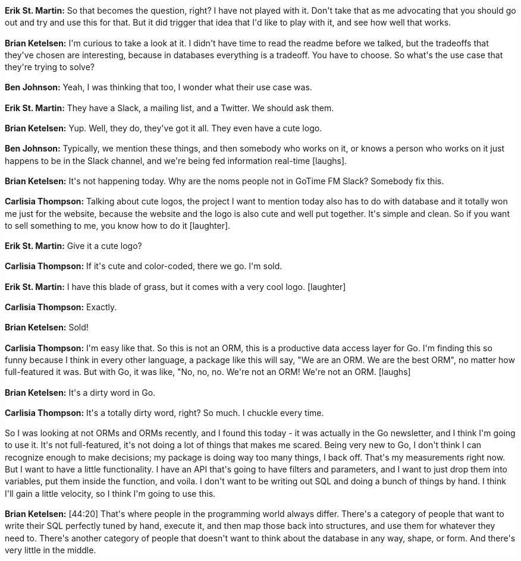 **Erik St. Martin:** So that becomes the question, right? I have not played with it. Don't take that as me advocating that you should go out and try and use this for that. But it did trigger that idea that I'd like to play with it, and see how well that works.

**Brian Ketelsen:** I'm curious to take a look at it. I didn't have time to read the readme before we talked, but the tradeoffs that they've chosen are interesting, because in databases everything is a tradeoff. You have to choose. So what's the use case that they're trying to solve?

**Ben Johnson:** Yeah, I was thinking that too, I wonder what their use case was.

**Erik St. Martin:** They have a Slack, a mailing list, and a Twitter. We should ask them.

**Brian Ketelsen:** Yup. Well, they do, they've got it all. They even have a cute logo.

**Ben Johnson:** Typically, we mention these things, and then somebody who works on it, or knows a person who works on it just happens to be in the Slack channel, and we're being fed information real-time \[laughs\].

**Brian Ketelsen:** It's not happening today. Why are the noms people not in GoTime FM Slack? Somebody fix this.

**Carlisia Thompson:** Talking about cute logos, the project I want to mention today also has to do with database and it totally won me just for the website, because the website and the logo is also cute and well put together. It's simple and clean. So if you want to sell something to me, you know how to do it \[laughter\].

**Erik St. Martin:** Give it a cute logo?

**Carlisia Thompson:** If it's cute and color-coded, there we go. I'm sold.

**Erik St. Martin:** I have this blade of grass, but it comes with a very cool logo. \[laughter\]

**Carlisia Thompson:** Exactly.

**Brian Ketelsen:** Sold!

**Carlisia Thompson:** I'm easy like that. So this is not an ORM, this is a productive data access layer for Go. I'm finding this so funny because I think in every other language, a package like this will say, "We are an ORM. We are the best ORM", no matter how full-featured it was. But with Go, it was like, "No, no, no. We're not an ORM! We're not an ORM. \[laughs\]

**Brian Ketelsen:** It's a dirty word in Go.

**Carlisia Thompson:** It's a totally dirty word, right? So much. I chuckle every time.

So I was looking at not ORMs and ORMs recently, and I found this today - it was actually in the Go newsletter, and I think I'm going to use it. It's not full-featured, it's not doing a lot of things that makes me scared. Being very new to Go, I don't think I can recognize enough to make decisions; my package is doing way too many things, I back off. That's my measurements right now. But I want to have a little functionality. I have an API that's going to have filters and parameters, and I want to just drop them into variables, put them inside the function, and voila. I don't want to be writing out SQL and doing a bunch of things by hand. I think I'll gain a little velocity, so I think I'm going to use this.

**Brian Ketelsen:** \[44:20\] That's where people in the programming world always differ. There's a category of people that want to write their SQL perfectly tuned by hand, execute it, and then map those back into structures, and use them for whatever they need to. There's another category of people that doesn't want to think about the database in any way, shape, or form. And there's very little in the middle.
